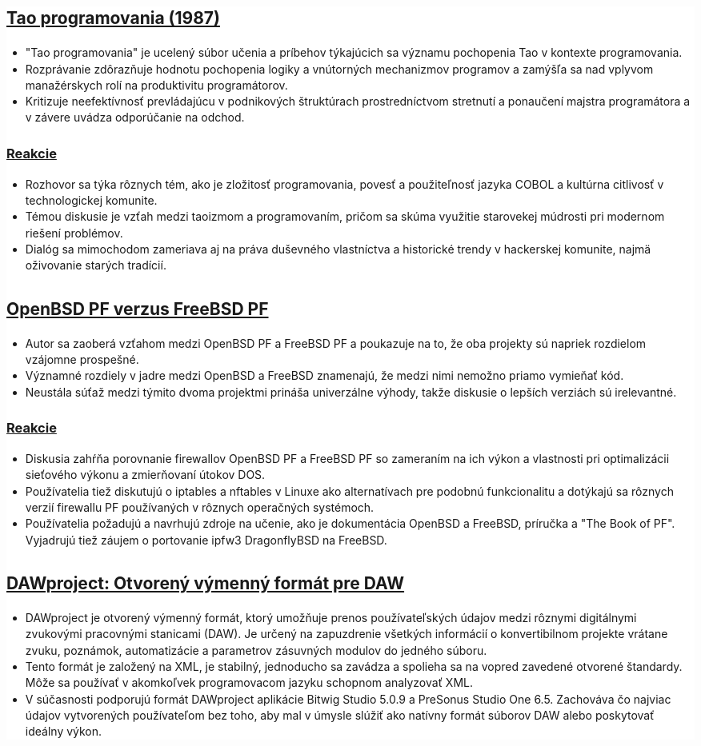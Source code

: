 ## [Tao programovania (1987)](https://www.mit.edu/~xela/tao.html)

- "Tao programovania" je ucelený súbor učenia a príbehov týkajúcich sa významu pochopenia Tao v kontexte programovania.
- Rozprávanie zdôrazňuje hodnotu pochopenia logiky a vnútorných mechanizmov programov a zamýšľa sa nad vplyvom manažérskych rolí na produktivitu programátorov.
- Kritizuje neefektívnosť prevládajúcu v podnikových štruktúrach prostredníctvom stretnutí a ponaučení majstra programátora a v závere uvádza odporúčanie na odchod.

### [Reakcie](https://news.ycombinator.com/item?id=37678181)

- Rozhovor sa týka rôznych tém, ako je zložitosť programovania, povesť a použiteľnosť jazyka COBOL a kultúrna citlivosť v technologickej komunite.
- Témou diskusie je vzťah medzi taoizmom a programovaním, pričom sa skúma využitie starovekej múdrosti pri modernom riešení problémov.
- Dialóg sa mimochodom zameriava aj na práva duševného vlastníctva a historické trendy v hackerskej komunite, najmä oživovanie starých tradícií.

## [OpenBSD PF verzus FreeBSD PF](https://mwl.io/archives/23127)

- Autor sa zaoberá vzťahom medzi OpenBSD PF a FreeBSD PF a poukazuje na to, že oba projekty sú napriek rozdielom vzájomne prospešné.
- Významné rozdiely v jadre medzi OpenBSD a FreeBSD znamenajú, že medzi nimi nemožno priamo vymieňať kód.
- Neustála súťaž medzi týmito dvoma projektmi prináša univerzálne výhody, takže diskusie o lepších verziách sú irelevantné.

### [Reakcie](https://news.ycombinator.com/item?id=37678714)

- Diskusia zahŕňa porovnanie firewallov OpenBSD PF a FreeBSD PF so zameraním na ich výkon a vlastnosti pri optimalizácii sieťového výkonu a zmierňovaní útokov DOS.
- Používatelia tiež diskutujú o iptables a nftables v Linuxe ako alternatívach pre podobnú funkcionalitu a dotýkajú sa rôznych verzií firewallu PF používaných v rôznych operačných systémoch.
- Používatelia požadujú a navrhujú zdroje na učenie, ako je dokumentácia OpenBSD a FreeBSD, príručka a "The Book of PF". Vyjadrujú tiež záujem o portovanie ipfw3 DragonflyBSD na FreeBSD.

## [DAWproject: Otvorený výmenný formát pre DAW](https://github.com/bitwig/dawproject)

- DAWproject je otvorený výmenný formát, ktorý umožňuje prenos používateľských údajov medzi rôznymi digitálnymi zvukovými pracovnými stanicami (DAW). Je určený na zapuzdrenie všetkých informácií o konvertibilnom projekte vrátane zvuku, poznámok, automatizácie a parametrov zásuvných modulov do jedného súboru.
- Tento formát je založený na XML, je stabilný, jednoducho sa zavádza a spolieha sa na vopred zavedené otvorené štandardy. Môže sa používať v akomkoľvek programovacom jazyku schopnom analyzovať XML.
- V súčasnosti podporujú formát DAWproject aplikácie Bitwig Studio 5.0.9 a PreSonus Studio One 6.5. Zachováva čo najviac údajov vytvorených používateľom bez toho, aby mal v úmysle slúžiť ako natívny formát súborov DAW alebo poskytovať ideálny výkon.
